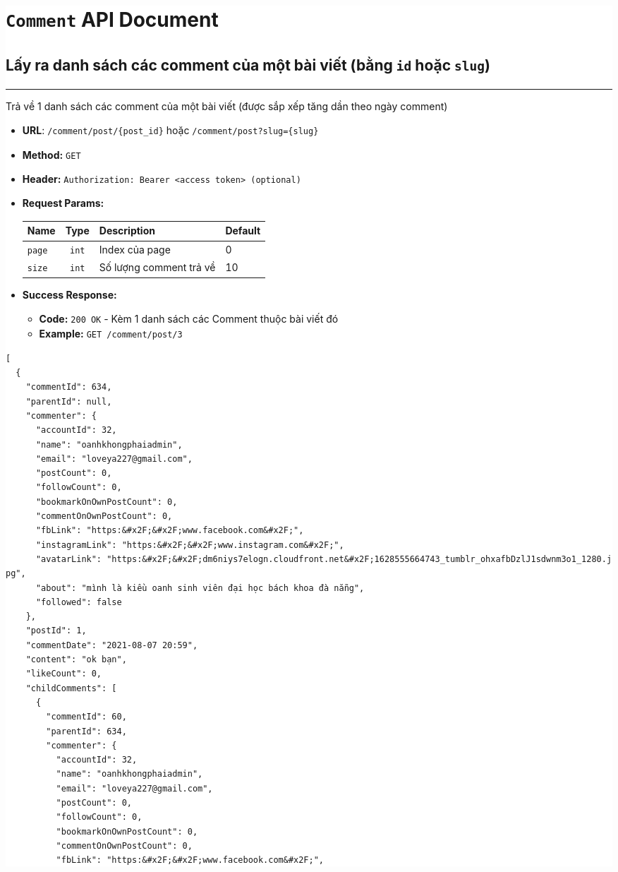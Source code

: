 # `Comment` API Document

## Lấy ra danh sách các comment của một bài viết (bằng `id` hoặc `slug`)

----
Trả về 1 danh sách các comment của một bài viết (được sắp xếp tăng dần theo ngày comment)

* **URL**: `/comment/post/{post_id}` hoặc `/comment/post?slug={slug}`

* **Method:** `GET`

* **Header:** `Authorization: Bearer <access token> (optional)`

* **Request Params:**

  | Name     | Type  | Description             | Default |
  | -------- |:----: | ------------            | ------- |
  | `page`   | `int` | Index của page          | 0       |
  | `size`   | `int` | Số lượng comment trả về | 10      | 

* **Success Response:**

    - **Code:** `200 OK` - Kèm 1 danh sách các Comment thuộc bài viết đó

    * **Example:** `GET /comment/post/3`
    
```json5
[
  {
    "commentId": 634,
    "parentId": null,
    "commenter": {
      "accountId": 32,
      "name": "oanhkhongphaiadmin",
      "email": "loveya227@gmail.com",
      "postCount": 0,
      "followCount": 0,
      "bookmarkOnOwnPostCount": 0,
      "commentOnOwnPostCount": 0,
      "fbLink": "https:&#x2F;&#x2F;www.facebook.com&#x2F;",
      "instagramLink": "https:&#x2F;&#x2F;www.instagram.com&#x2F;",
      "avatarLink": "https:&#x2F;&#x2F;dm6niys7elogn.cloudfront.net&#x2F;1628555664743_tumblr_ohxafbDzlJ1sdwnm3o1_1280.jpg",
      "about": "mình là kiều oanh sinh viên đại học bách khoa đà nẵng",
      "followed": false
    },
    "postId": 1,
    "commentDate": "2021-08-07 20:59",
    "content": "ok bạn",
    "likeCount": 0,
    "childComments": [
      {
        "commentId": 60,
        "parentId": 634,
        "commenter": {
          "accountId": 32,
          "name": "oanhkhongphaiadmin",
          "email": "loveya227@gmail.com",
          "postCount": 0,
          "followCount": 0,
          "bookmarkOnOwnPostCount": 0,
          "commentOnOwnPostCount": 0,
          "fbLink": "https:&#x2F;&#x2F;www.facebook.com&#x2F;",
```